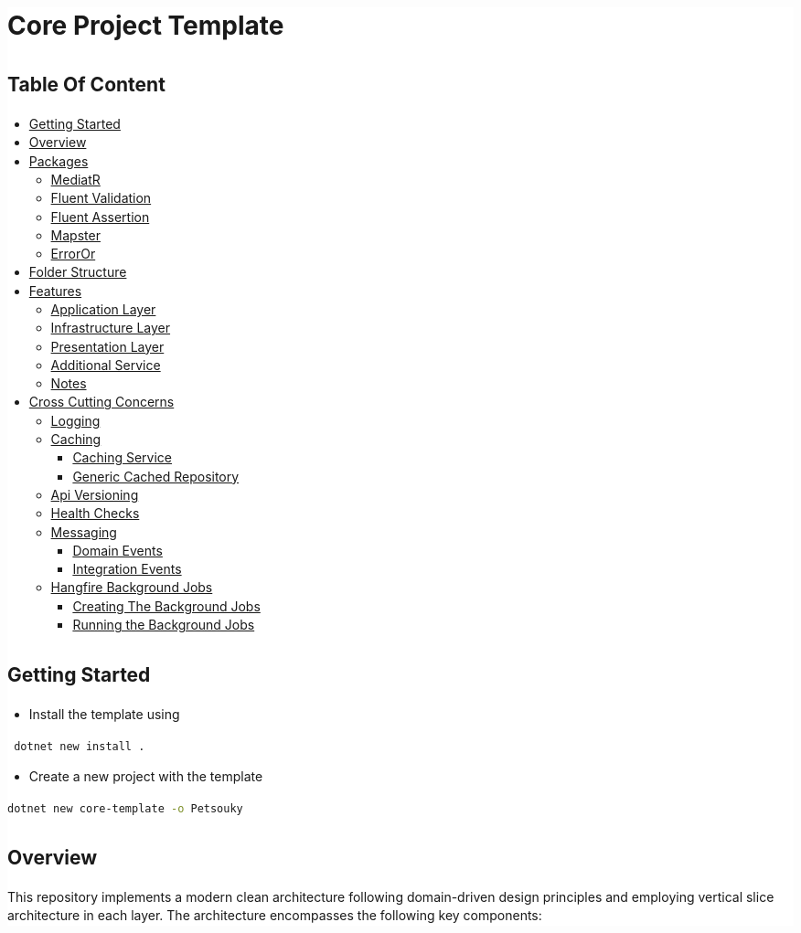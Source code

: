 # Core Project Template

## Table Of Content

- [Getting Started](#getting-started)
- [Overview](#overview)
- [Packages](#packages)
    - [MediatR](#mediatr)
    - [Fluent Validation](#fluentvalidation)
    - [Fluent Assertion](#fluentassertions)
    - [Mapster](#mapster)
    - [ErrorOr](#erroror)
- [Folder Structure](#folder-structure)
- [Features](#features)
    - [Application Layer](#application-layer)
    - [Infrastructure Layer](#infrastructure-layer)
    - [Presentation Layer](#presentation-layer)
    - [Additional Service](#additional-services)
    - [Notes](#notes)
- [Cross Cutting Concerns](#cross-cutting-concerns)
    - [Logging](#Logging)
    - [Caching](#caching)
        - [Caching Service](#caching-service)
        - [Generic Cached Repository](#generic-cached-repository)
    - [Api Versioning](#api-versioning)
    - [Health Checks](#health-checks)
    - [Messaging](#messaging)
        - [Domain Events](#domain-events)
        - [Integration Events](#integration-events)
    - [Hangfire Background Jobs](#hangfire-background-jobs)
      - [Creating The Background Jobs](#creating-the-background-jobs)
      - [Running the Background Jobs](#running-the-background-jobs)

## Getting Started

- Install the template using

```sh
 dotnet new install .
```

- Create a new project with the template

```sh
dotnet new core-template -o Petsouky
```

## Overview

This repository implements a modern clean architecture following domain-driven design principles and employing vertical slice architecture in each layer. The architecture encompasses the following key components:
